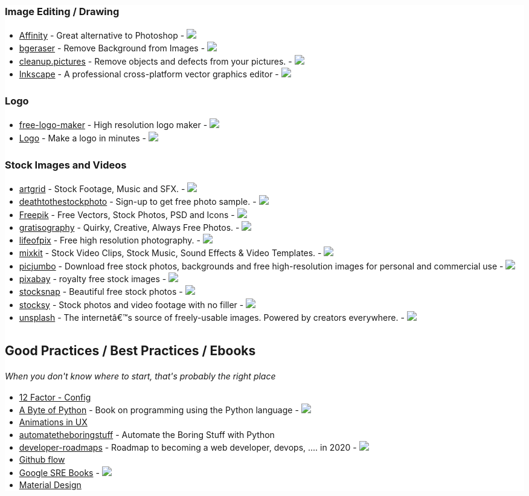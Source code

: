 ### Image Editing / Drawing

- [Affinity](https://affinity.serif.com) - Great alternative to Photoshop - [![](https://img.shields.io/badge/pricing-commercial-orange)](#)
- [bgeraser](http://bgeraser.com/) - Remove Background from Images - [![](https://img.shields.io/badge/pricing-free-yellow)](#)
- [cleanup.pictures](https://cleanup.pictures/) - Remove objects and defects from your pictures. - [![](https://img.shields.io/badge/pricing-free-yellow)](#)
- [Inkscape](https://inkscape.org/) - A professional cross-platform vector graphics editor - [![](https://img.shields.io/badge/pricing-open--source-green)](#)

### Logo

- [free-logo-maker](https://www.ucraft.com/free-logo-maker) - High resolution logo maker - [![](https://img.shields.io/badge/pricing-free-yellow)](#)
- [Logo](https://logo.com/) - Make a logo in minutes - [![](https://img.shields.io/badge/pricing-commercial-orange)](#)

### Stock Images and Videos

- [artgrid](https://artgrid.io/) - Stock Footage, Music and SFX. - [![](https://img.shields.io/badge/pricing-commercial-orange)](#)
- [deathtothestockphoto](https://deathtothestockphoto.com/) - Sign-up to get free photo sample. - [![](https://img.shields.io/badge/pricing-free-yellow)](#)
- [Freepik](https://www.freepik.com) - Free Vectors, Stock Photos, PSD and Icons - [![](https://img.shields.io/badge/pricing-free-yellow)](#)
- [gratisography](https://gratisography.com/) - Quirky, Creative, Always Free Photos. - [![](https://img.shields.io/badge/pricing-free-yellow)](#)
- [lifeofpix](https://www.lifeofpix.com/) - Free high resolution photography. - [![](https://img.shields.io/badge/pricing-free-yellow)](#)
- [mixkit](https://mixkit.co/) - Stock Video Clips, Stock Music, Sound Effects & Video Templates. - [![](https://img.shields.io/badge/pricing-free-yellow)](#)
- [picjumbo](https://picjumbo.com/) - Download free stock photos, backgrounds and free high-resolution images for personal and commercial use - [![](https://img.shields.io/badge/pricing-free-yellow)](#)
- [pixabay](https://pixabay.com/) - royalty free stock images - [![](https://img.shields.io/badge/pricing-free-yellow)](#)
- [stocksnap](https://stocksnap.io/) - Beautiful free stock photos - [![](https://img.shields.io/badge/pricing-free-yellow)](#)
- [stocksy](https://www.stocksy.com/) - Stock photos and video footage with no filler - [![](https://img.shields.io/badge/pricing-free-yellow)](#)
- [unsplash](https://unsplash.com/) - The internetâ€™s source of freely-usable images. Powered by creators everywhere. - [![](https://img.shields.io/badge/pricing-free-yellow)](#)

## Good Practices / Best Practices / Ebooks

_When you don't know where to start, that's probably the right place_

- [12 Factor - Config](https://12factor.net/config)
- [A Byte of Python](https://python.swaroopch.com/) - Book on programming using the Python language - [![](https://img.shields.io/badge/pricing-free-yellow)](#)
- [Animations in UX](https://uxdesign.cc/the-ultimate-guide-to-proper-use-of-animation-in-ux-10bd98614fa9)
- [automatetheboringstuff](https://automatetheboringstuff.com/) - Automate the Boring Stuff with Python
- [developer-roadmaps](https://roadmap.sh/) - Roadmap to becoming a web developer, devops, .... in 2020 - [![](https://img.shields.io/badge/pricing-open--source-green)](#)
- [Github flow](https://guides.github.com/introduction/flow/)
- [Google SRE Books](https://landing.google.com/sre/books/) - [![](https://img.shields.io/badge/pricing-free-yellow)](#)
- [Material Design](https://material.io/design/#color-ui-color-application)

